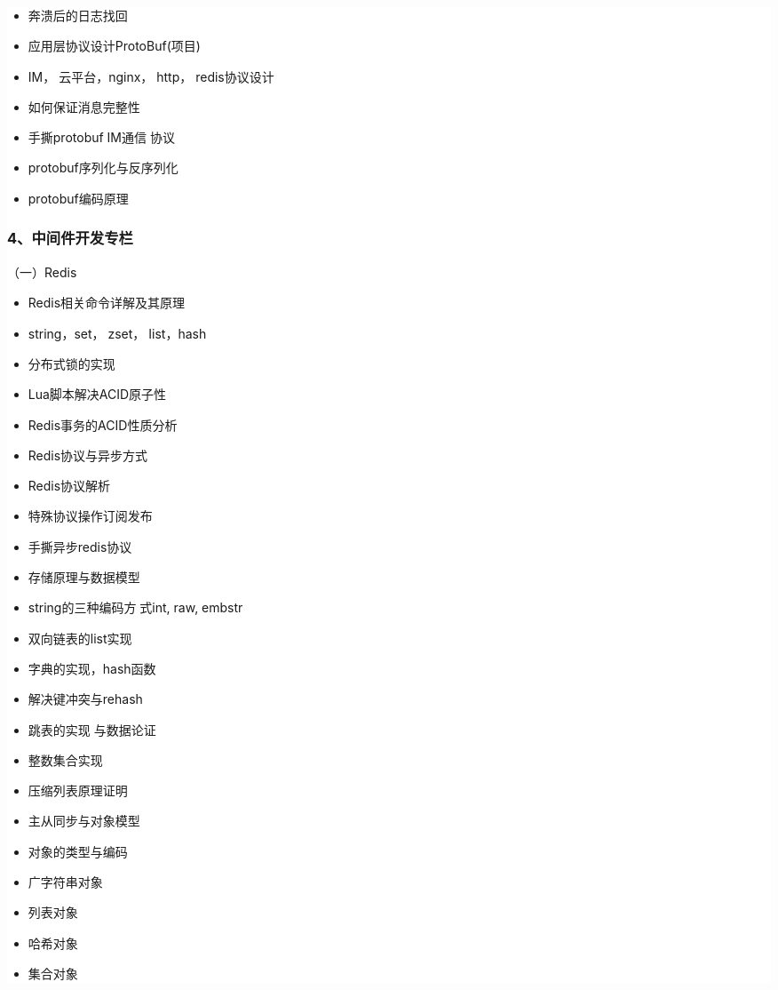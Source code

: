 - 奔溃后的日志找回
    
- 应用层协议设计ProtoBuf(项目)
    
- IM， 云平台，nginx， http， redis协议设计
    
- 如何保证消息完整性
    
- 手撕protobuf IM通信 协议
    
- protobuf序列化与反序列化
    
- protobuf编码原理
    

### 4、中间件开发专栏

（一）Redis

- Redis相关命令详解及其原理
    
- string，set， zset， Iist，hash
    
- 分布式锁的实现
    
- Lua脚本解决ACID原子性
    
- Redis事务的ACID性质分析
    
- Redis协议与异步方式
    
- Redis协议解析
    
- 特殊协议操作订阅发布
    
- 手撕异步redis协议
    
- 存储原理与数据模型
    
- string的三种编码方 式int, raw, embstr
    
- 双向链表的list实现
    
- 字典的实现，hash函数
    
- 解决键冲突与rehash
    
- 跳表的实现 与数据论证
    
- 整数集合实现
    
- 压缩列表原理证明
    
- 主从同步与对象模型
    
- 对象的类型与编码
    
- 广字符串对象
    
- 列表对象
    
- 哈希对象
    
- 集合对象
    